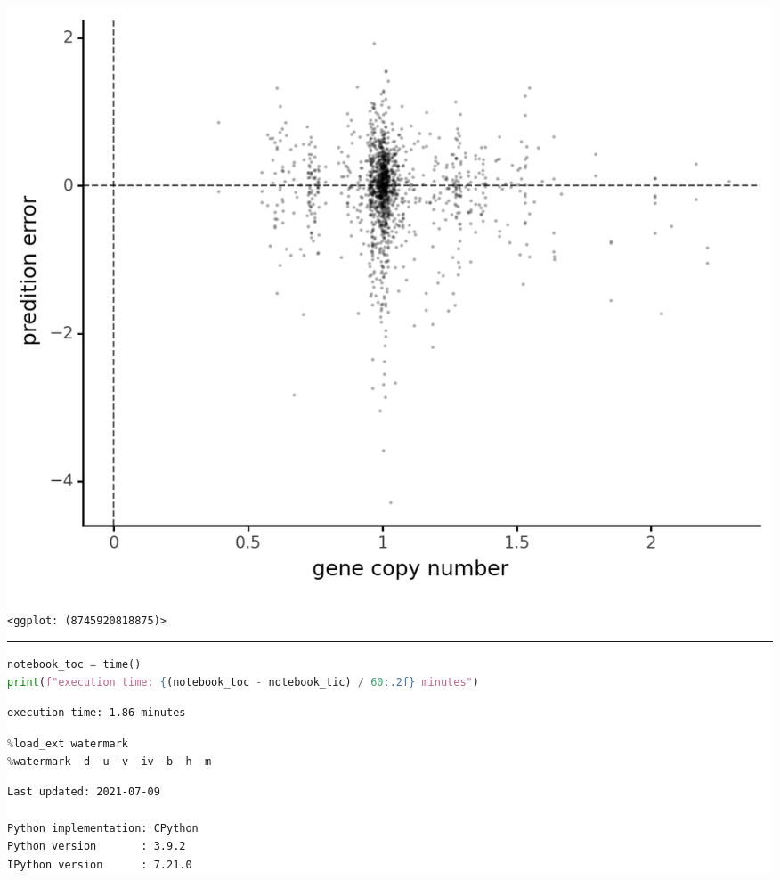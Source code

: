 ![png](sp2-default_ADVI_files/sp2-default_ADVI_36_0.png)

    <ggplot: (8745920818875)>

---

```python
notebook_toc = time()
print(f"execution time: {(notebook_toc - notebook_tic) / 60:.2f} minutes")
```

    execution time: 1.86 minutes

```python
%load_ext watermark
%watermark -d -u -v -iv -b -h -m
```

    Last updated: 2021-07-09

    Python implementation: CPython
    Python version       : 3.9.2
    IPython version      : 7.21.0
